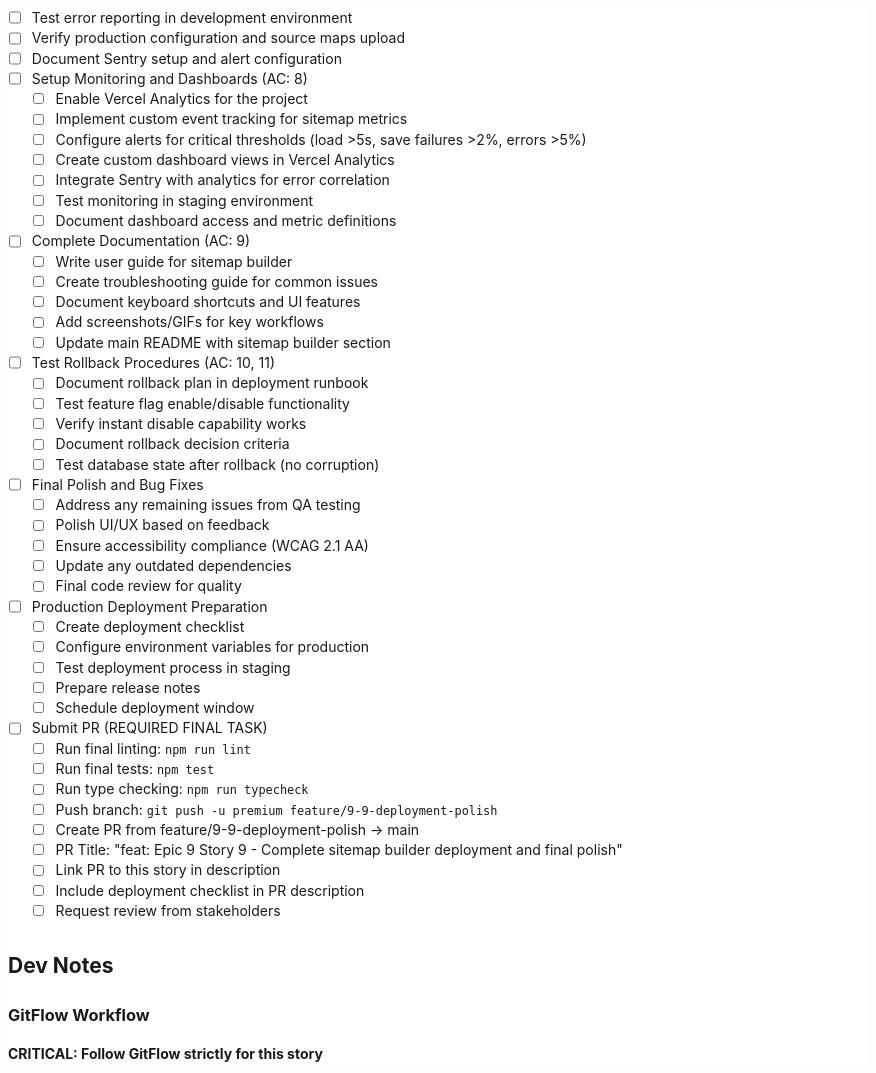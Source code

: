   - [ ] Test error reporting in development environment
  - [ ] Verify production configuration and source maps upload
  - [ ] Document Sentry setup and alert configuration
- [ ] Setup Monitoring and Dashboards (AC: 8)
  - [ ] Enable Vercel Analytics for the project
  - [ ] Implement custom event tracking for sitemap metrics
  - [ ] Configure alerts for critical thresholds (load >5s, save failures >2%, errors >5%)
  - [ ] Create custom dashboard views in Vercel Analytics
  - [ ] Integrate Sentry with analytics for error correlation
  - [ ] Test monitoring in staging environment
  - [ ] Document dashboard access and metric definitions
- [ ] Complete Documentation (AC: 9)
  - [ ] Write user guide for sitemap builder
  - [ ] Create troubleshooting guide for common issues
  - [ ] Document keyboard shortcuts and UI features
  - [ ] Add screenshots/GIFs for key workflows
  - [ ] Update main README with sitemap builder section
- [ ] Test Rollback Procedures (AC: 10, 11)
  - [ ] Document rollback plan in deployment runbook
  - [ ] Test feature flag enable/disable functionality
  - [ ] Verify instant disable capability works
  - [ ] Document rollback decision criteria
  - [ ] Test database state after rollback (no corruption)
- [ ] Final Polish and Bug Fixes
  - [ ] Address any remaining issues from QA testing
  - [ ] Polish UI/UX based on feedback
  - [ ] Ensure accessibility compliance (WCAG 2.1 AA)
  - [ ] Update any outdated dependencies
  - [ ] Final code review for quality
- [ ] Production Deployment Preparation
  - [ ] Create deployment checklist
  - [ ] Configure environment variables for production
  - [ ] Test deployment process in staging
  - [ ] Prepare release notes
  - [ ] Schedule deployment window
- [ ] Submit PR (REQUIRED FINAL TASK)
  - [ ] Run final linting: `npm run lint`
  - [ ] Run final tests: `npm test`
  - [ ] Run type checking: `npm run typecheck`
  - [ ] Push branch: `git push -u premium feature/9-9-deployment-polish`
  - [ ] Create PR from feature/9-9-deployment-polish → main
  - [ ] PR Title: "feat: Epic 9 Story 9 - Complete sitemap builder deployment and final polish"
  - [ ] Link PR to this story in description
  - [ ] Include deployment checklist in PR description
  - [ ] Request review from stakeholders

## Dev Notes

### GitFlow Workflow
**CRITICAL: Follow GitFlow strictly for this story**
